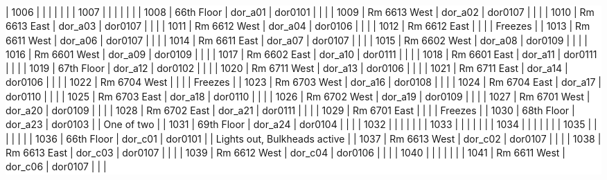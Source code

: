 | 1006       |                               |                |                |             |                                                                      |
| 1007       |                               |                |                |             |                                                                      |
| 1008       | 66th Floor                    | dor_a01        | dor0101        |             |                                                                      |
| 1009       | Rm 6613 West                  | dor_a02        | dor0107        |             |                                                                      |
| 1010       | Rm 6613 East                  | dor_a03        | dor0107        |             |                                                                      |
| 1011       | Rm 6612 West                  | dor_a04        | dor0106        |             |                                                                      |
| 1012       | Rm 6612 East                  |                |                |             | Freezes                                                              |
| 1013       | Rm 6611 West                  | dor_a06        | dor0107        |             |                                                                      |
| 1014       | Rm 6611 East                  | dor_a07        | dor0107        |             |                                                                      |
| 1015       | Rm 6602 West                  | dor_a08        | dor0109        |             |                                                                      |
| 1016       | Rm 6601 West                  | dor_a09        | dor0109        |             |                                                                      |
| 1017       | Rm 6602 East                  | dor_a10        | dor0111        |             |                                                                      |
| 1018       | Rm 6601 East                  | dor_a11        | dor0111        |             |                                                                      |
| 1019       | 67th Floor                    | dor_a12        | dor0102        |             |                                                                      |
| 1020       | Rm 6711 West                  | dor_a13        | dor0106        |             |                                                                      |
| 1021       | Rm 6711 East                  | dor_a14        | dor0106        |             |                                                                      |
| 1022       | Rm 6704 West                  |                |                |             | Freezes                                                              |
| 1023       | Rm 6703 West                  | dor_a16        | dor0108        |             |                                                                      |
| 1024       | Rm 6704 East                  | dor_a17        | dor0110        |             |                                                                      |
| 1025       | Rm 6703 East                  | dor_a18        | dor0110        |             |                                                                      |
| 1026       | Rm 6702 West                  | dor_a19        | dor0109        |             |                                                                      |
| 1027       | Rm 6701 West                  | dor_a20        | dor0109        |             |                                                                      |
| 1028       | Rm 6702 East                  | dor_a21        | dor0111        |             |                                                                      |
| 1029       | Rm 6701 East                  |                |                |             | Freezes                                                              |
| 1030       | 68th Floor                    | dor_a23        | dor0103        |             | One of two                                                           |
| 1031       | 69th Floor                    | dor_a24        | dor0104        |             |                                                                      |
| 1032       |                               |                |                |             |                                                                      |
| 1033       |                               |                |                |             |                                                                      |
| 1034       |                               |                |                |             |                                                                      |
| 1035       |                               |                |                |             |                                                                      |
| 1036       | 66th Floor                    | dor_c01        | dor0101        |             | Lights out, Bulkheads active                                         |
| 1037       | Rm 6613 West                  | dor_c02        | dor0107        |             |                                                                      |
| 1038       | Rm 6613 East                  | dor_c03        | dor0107        |             |                                                                      |
| 1039       | Rm 6612 West                  | dor_c04        | dor0106        |             |                                                                      |
| 1040       |                               |                |                |             |                                                                      |
| 1041       | Rm 6611 West                  | dor_c06        | dor0107        |             |                                                                      |